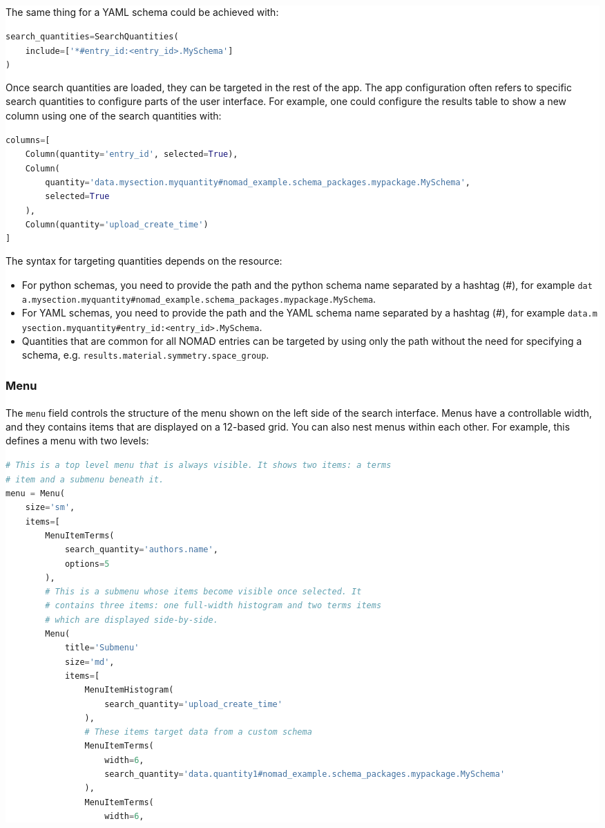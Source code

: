 The same thing for a YAML schema could be achieved with:

```python
search_quantities=SearchQuantities(
    include=['*#entry_id:<entry_id>.MySchema']
)
```

Once search quantities are loaded, they can be targeted in the rest of the app. The app configuration often refers to specific search quantities to configure parts of the user interface. For example, one could configure the results table to show a new column using one of the search quantities with:

```python
columns=[
    Column(quantity='entry_id', selected=True),
    Column(
        quantity='data.mysection.myquantity#nomad_example.schema_packages.mypackage.MySchema',
        selected=True
    ),
    Column(quantity='upload_create_time')
]
```

The syntax for targeting quantities depends on the resource:

- For python schemas, you need to provide the path and the python schema name separated
by a hashtag (#), for example `data.mysection.myquantity#nomad_example.schema_packages.mypackage.MySchema`.
- For YAML schemas, you need to provide the path and the YAML schema name separated
by a hashtag (#), for example `data.mysection.myquantity#entry_id:<entry_id>.MySchema`.
- Quantities that are common for all NOMAD entries can be targeted by using only
the path without the need for specifying a schema, e.g. `results.material.symmetry.space_group`.

### Menu

The `menu` field controls the structure of the menu shown on the left side of the search interface. Menus have a controllable width, and they contains items that are displayed on a 12-based grid. You can also nest menus within each other. For example, this defines a menu with two levels:

```python
# This is a top level menu that is always visible. It shows two items: a terms
# item and a submenu beneath it.
menu = Menu(
    size='sm',
    items=[
        MenuItemTerms(
            search_quantity='authors.name',
            options=5
        ),
        # This is a submenu whose items become visible once selected. It
        # contains three items: one full-width histogram and two terms items
        # which are displayed side-by-side.
        Menu(
            title='Submenu'
            size='md',
            items=[
                MenuItemHistogram(
                    search_quantity='upload_create_time'
                ),
                # These items target data from a custom schema
                MenuItemTerms(
                    width=6,
                    search_quantity='data.quantity1#nomad_example.schema_packages.mypackage.MySchema'
                ),
                MenuItemTerms(
                    width=6,
```